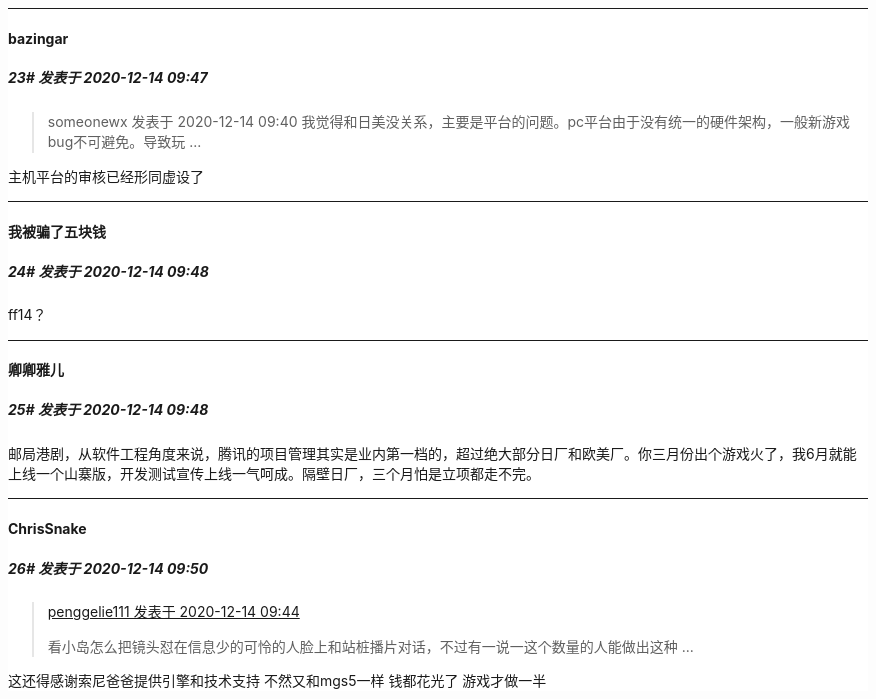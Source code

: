 




*****

####  bazingar  
##### 23#       发表于 2020-12-14 09:47



<blockquote>someonewx 发表于 2020-12-14 09:40
我觉得和日美没关系，主要是平台的问题。pc平台由于没有统一的硬件架构，一般新游戏bug不可避免。导致玩 ...</blockquote>
主机平台的审核已经形同虚设了







*****

####  我被骗了五块钱  
##### 24#       发表于 2020-12-14 09:48




ff14？







*****

####  卿卿雅儿  
##### 25#       发表于 2020-12-14 09:48




邮局港剧，从软件工程角度来说，腾讯的项目管理其实是业内第一档的，超过绝大部分日厂和欧美厂。你三月份出个游戏火了，我6月就能上线一个山寨版，开发测试宣传上线一气呵成。隔壁日厂，三个月怕是立项都走不完。







*****

####  ChrisSnake  
##### 26#       发表于 2020-12-14 09:50



<blockquote><a href="httphttps://bbs.saraba1st.com/2b/forum.php?mod=redirect&amp;goto=findpost&amp;pid=49712952&amp;ptid=1977463" target="_blank">penggelie111 发表于 2020-12-14 09:44</a>

看小岛怎么把镜头怼在信息少的可怜的人脸上和站桩播片对话，不过有一说一这个数量的人能做出这种 ...</blockquote>
这还得感谢索尼爸爸提供引擎和技术支持 不然又和mgs5一样 钱都花光了 游戏才做一半


